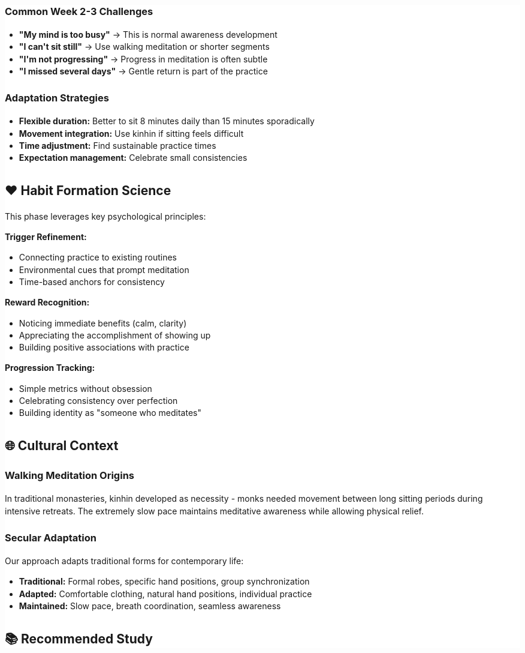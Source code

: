 ### Common Week 2-3 Challenges

-   **"My mind is too busy"** → This is normal awareness development
-   **"I can't sit still"** → Use walking meditation or shorter segments
-   **"I'm not progressing"** → Progress in meditation is often subtle
-   **"I missed several days"** → Gentle return is part of the practice

### Adaptation Strategies

-   **Flexible duration:** Better to sit 8 minutes daily than 15 minutes sporadically
-   **Movement integration:** Use kinhin if sitting feels difficult
-   **Time adjustment:** Find sustainable practice times
-   **Expectation management:** Celebrate small consistencies

## :heart: Habit Formation Science

This phase leverages key psychological principles:

**Trigger Refinement:**

-   Connecting practice to existing routines
-   Environmental cues that prompt meditation
-   Time-based anchors for consistency

**Reward Recognition:**

-   Noticing immediate benefits (calm, clarity)
-   Appreciating the accomplishment of showing up
-   Building positive associations with practice

**Progression Tracking:**

-   Simple metrics without obsession
-   Celebrating consistency over perfection
-   Building identity as "someone who meditates"

## :globe_with_meridians: Cultural Context

### Walking Meditation Origins

In traditional monasteries, kinhin developed as necessity - monks needed movement between long sitting periods during intensive retreats. The extremely slow pace maintains meditative awareness while allowing physical relief.

### Secular Adaptation

Our approach adapts traditional forms for contemporary life:

-   **Traditional:** Formal robes, specific hand positions, group synchronization
-   **Adapted:** Comfortable clothing, natural hand positions, individual practice
-   **Maintained:** Slow pace, breath coordination, seamless awareness

## :books: Recommended Study
